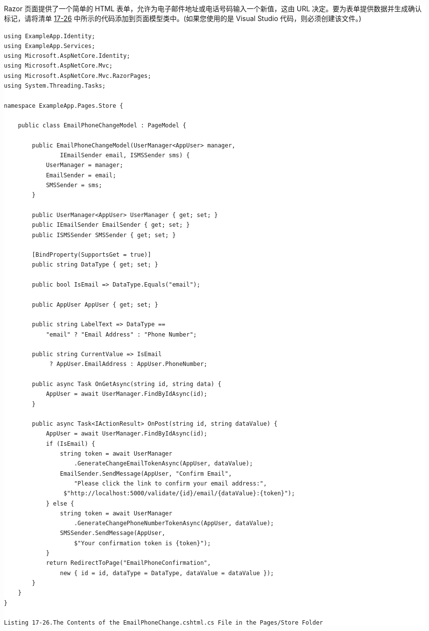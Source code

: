 Razor 页面提供了一个简单的 HTML 表单，允许为电子邮件地址或电话号码输入一个新值，这由 URL 决定。要为表单提供数据并生成确认标记，请将清单 [17-26](#PC29) 中所示的代码添加到页面模型类中。(如果您使用的是 Visual Studio 代码，则必须创建该文件。)

```
using ExampleApp.Identity;
using ExampleApp.Services;
using Microsoft.AspNetCore.Identity;
using Microsoft.AspNetCore.Mvc;
using Microsoft.AspNetCore.Mvc.RazorPages;
using System.Threading.Tasks;

namespace ExampleApp.Pages.Store {

    public class EmailPhoneChangeModel : PageModel {

        public EmailPhoneChangeModel(UserManager<AppUser> manager,
                IEmailSender email, ISMSSender sms) {
            UserManager = manager;
            EmailSender = email;
            SMSSender = sms;
        }

        public UserManager<AppUser> UserManager { get; set; }
        public IEmailSender EmailSender { get; set; }
        public ISMSSender SMSSender { get; set; }

        [BindProperty(SupportsGet = true)]
        public string DataType { get; set; }

        public bool IsEmail => DataType.Equals("email");

        public AppUser AppUser { get; set; }

        public string LabelText => DataType ==
            "email" ? "Email Address" : "Phone Number";

        public string CurrentValue => IsEmail
             ? AppUser.EmailAddress : AppUser.PhoneNumber;

        public async Task OnGetAsync(string id, string data) {
            AppUser = await UserManager.FindByIdAsync(id);
        }

        public async Task<IActionResult> OnPost(string id, string dataValue) {
            AppUser = await UserManager.FindByIdAsync(id);
            if (IsEmail) {
                string token = await UserManager
                    .GenerateChangeEmailTokenAsync(AppUser, dataValue);
                EmailSender.SendMessage(AppUser, "Confirm Email",
                    "Please click the link to confirm your email address:",
                 $"http://localhost:5000/validate/{id}/email/{dataValue}:{token}");
            } else {
                string token = await UserManager
                    .GenerateChangePhoneNumberTokenAsync(AppUser, dataValue);
                SMSSender.SendMessage(AppUser,
                    $"Your confirmation token is {token}");
            }
            return RedirectToPage("EmailPhoneConfirmation",
                new { id = id, dataType = DataType, dataValue = dataValue });
        }
    }
}

Listing 17-26.The Contents of the EmailPhoneChange.cshtml.cs File in the Pages/Store Folder
```